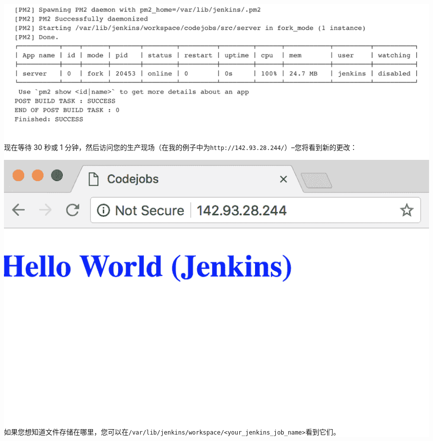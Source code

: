 ![](img/6bfadaed-70c9-42f4-b96a-2ac414cce03a.png)

现在等待 30 秒或 1 分钟，然后访问您的生产现场（在我的例子中为`http://142.93.28.244/`）–您将看到新的更改：

![](img/9b5b1bed-835a-4774-bfd8-5f53ac5e0963.png)

如果您想知道文件存储在哪里，您可以在`/var/lib/jenkins/workspace/<your_jenkins_job_name>`看到它们。